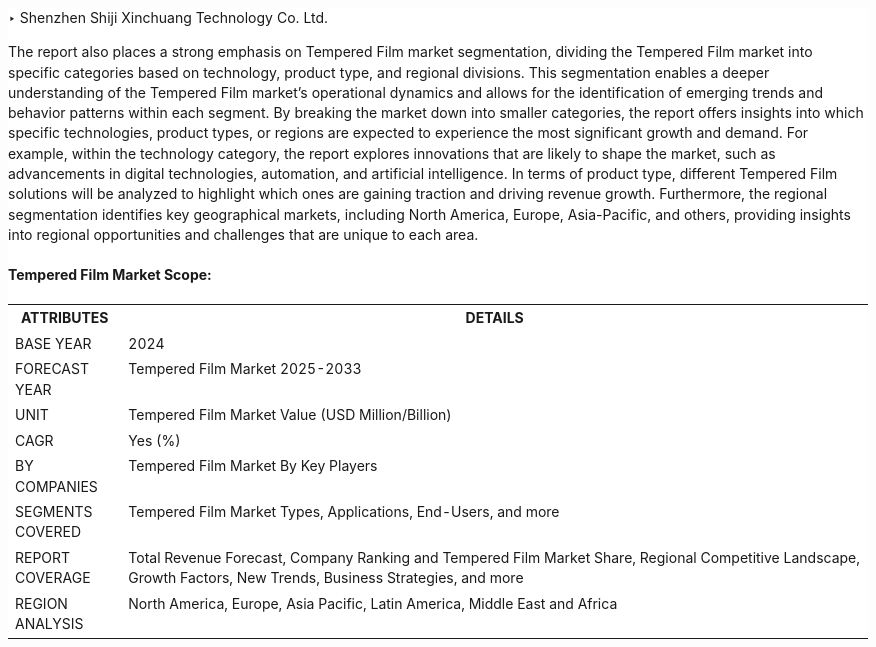 ‣ Shenzhen Shiji Xinchuang Technology Co. Ltd.

The report also places a strong emphasis on Tempered Film market segmentation, dividing the Tempered Film market into specific categories based on technology, product type, and regional divisions. This segmentation enables a deeper understanding of the Tempered Film market’s operational dynamics and allows for the identification of emerging trends and behavior patterns within each segment. By breaking the market down into smaller categories, the report offers insights into which specific technologies, product types, or regions are expected to experience the most significant growth and demand. For example, within the technology category, the report explores innovations that are likely to shape the market, such as advancements in digital technologies, automation, and artificial intelligence. In terms of product type, different Tempered Film solutions will be analyzed to highlight which ones are gaining traction and driving revenue growth. Furthermore, the regional segmentation identifies key geographical markets, including North America, Europe, Asia-Pacific, and others, providing insights into regional opportunities and challenges that are unique to each area.

<h4>Tempered Film Market Scope:</h4>
<table>
<tr>
<th>ATTRIBUTES</th>
<th>DETAILS</th>
</tr>
<tr>
<td>BASE YEAR</td>
<td>2024</td>
</tr>
<tr>
<td>FORECAST YEAR</td>
<td>Tempered Film Market 2025-2033</td>
</tr>
<tr>
<td>UNIT</td>
<td>Tempered Film Market Value (USD Million/Billion)</td>
<tr>
<td>CAGR</td>
<td>Yes (%)</td>
</tr>
</tr>
<tr>
<td>BY COMPANIES</td>
<td>Tempered Film Market By Key Players</td>
</tr>
<tr>
<td>SEGMENTS COVERED</td>
<td>Tempered Film Market Types, Applications, End-Users, and more</td>
</tr>
<tr>
<td>REPORT COVERAGE</td>
<td>Total Revenue Forecast, Company Ranking and Tempered Film Market Share, Regional Competitive Landscape, Growth Factors, New Trends, Business Strategies, and more</td>
</tr>
<tr>
<td>REGION ANALYSIS</td>
<td>North America, Europe, Asia Pacific, Latin America, Middle East and Africa</td>
</tr>
</table>
